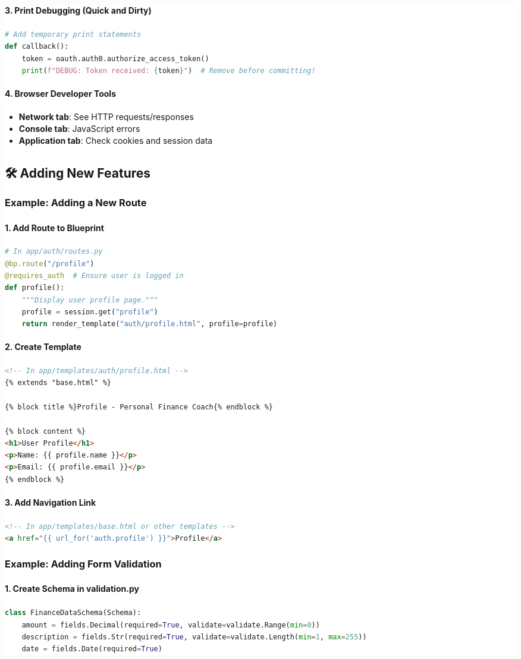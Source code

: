 #### 3. Print Debugging (Quick and Dirty)
```python
# Add temporary print statements
def callback():
    token = oauth.auth0.authorize_access_token()
    print(f"DEBUG: Token received: {token}")  # Remove before committing!
```

#### 4. Browser Developer Tools
- **Network tab**: See HTTP requests/responses
- **Console tab**: JavaScript errors
- **Application tab**: Check cookies and session data

## 🛠️ Adding New Features

### Example: Adding a New Route

#### 1. Add Route to Blueprint
```python
# In app/auth/routes.py
@bp.route("/profile")
@requires_auth  # Ensure user is logged in
def profile():
    """Display user profile page."""
    profile = session.get("profile")
    return render_template("auth/profile.html", profile=profile)
```

#### 2. Create Template
```html
<!-- In app/templates/auth/profile.html -->
{% extends "base.html" %}

{% block title %}Profile - Personal Finance Coach{% endblock %}

{% block content %}
<h1>User Profile</h1>
<p>Name: {{ profile.name }}</p>
<p>Email: {{ profile.email }}</p>
{% endblock %}
```

#### 3. Add Navigation Link
```html
<!-- In app/templates/base.html or other templates -->
<a href="{{ url_for('auth.profile') }}">Profile</a>
```

### Example: Adding Form Validation

#### 1. Create Schema in validation.py
```python
class FinanceDataSchema(Schema):
    amount = fields.Decimal(required=True, validate=validate.Range(min=0))
    description = fields.Str(required=True, validate=validate.Length(min=1, max=255))
    date = fields.Date(required=True)
```
